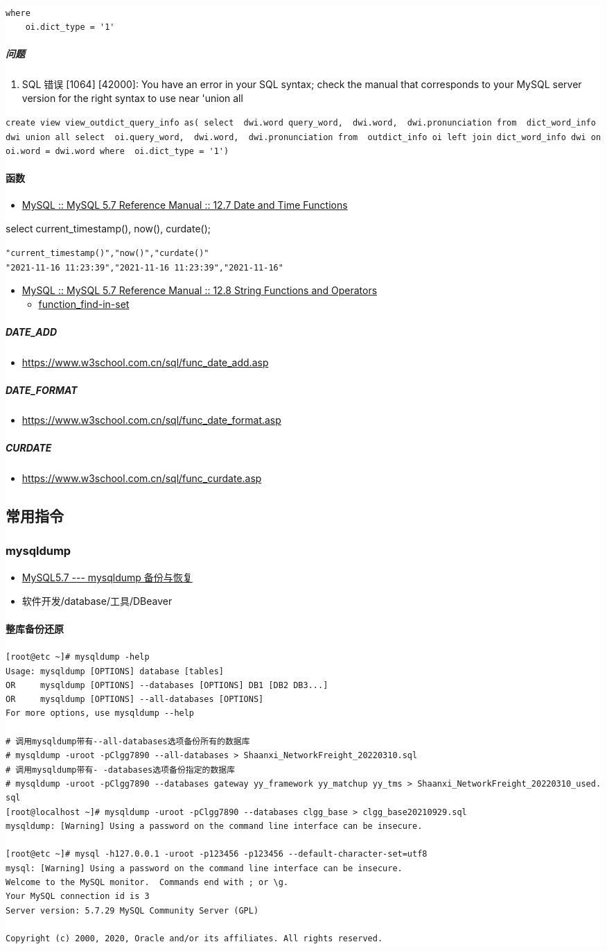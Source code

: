 ```
where
	oi.dict_type = '1'
```
##### 问题
1. SQL 错误 [1064] [42000]: You have an error in your SQL syntax; check the manual that corresponds to your MySQL server version for the right syntax to use near 'union all
```
create view view_outdict_query_info as( select  dwi.word query_word,  dwi.word,  dwi.pronunciation from  dict_word_info dwi union all select  oi.query_word,  dwi.word,  dwi.pronunciation from  outdict_info oi left join dict_word_info dwi on  oi.word = dwi.word where  oi.dict_type = '1')
```
#### 函数

- [MySQL :: MySQL 5.7 Reference Manual :: 12.7 Date and Time Functions](https://dev.mysql.com/doc/refman/5.7/en/date-and-time-functions.html)

select current_timestamp(), now(), curdate();
```
"current_timestamp()","now()","curdate()"
"2021-11-16 11:23:39","2021-11-16 11:23:39","2021-11-16"
```
- [MySQL :: MySQL 5.7 Reference Manual :: 12.8 String Functions and Operators](https://dev.mysql.com/doc/refman/5.7/en/string-functions.html)
	- [function_find-in-set](https://dev.mysql.com/doc/refman/5.7/en/string-functions.html#function_find-in-set)
##### DATE_ADD
- https://www.w3school.com.cn/sql/func_date_add.asp

##### DATE_FORMAT
- https://www.w3school.com.cn/sql/func_date_format.asp
##### CURDATE
- https://www.w3school.com.cn/sql/func_curdate.asp


## 常用指令
### mysqldump
- [MySQL5.7 --- mysqldump 备份与恢复](https://blog.csdn.net/mashuai720/article/details/83347029)

- 软件开发/database/工具/DBeaver
#### 整库备份还原


```
[root@etc ~]# mysqldump -help
Usage: mysqldump [OPTIONS] database [tables]
OR     mysqldump [OPTIONS] --databases [OPTIONS] DB1 [DB2 DB3...]
OR     mysqldump [OPTIONS] --all-databases [OPTIONS]
For more options, use mysqldump --help

# 调用mysqldump带有--all-databases选项备份所有的数据库
# mysqldump -uroot -pClgg7890 --all-databases > Shaanxi_NetworkFreight_20220310.sql
# 调用mysqldump带有- -databases选项备份指定的数据库
# mysqldump -uroot -pClgg7890 --databases gateway yy_framework yy_matchup yy_tms > Shaanxi_NetworkFreight_20220310_used.sql
[root@localhost ~]# mysqldump -uroot -pClgg7890 --databases clgg_base > clgg_base20210929.sql
mysqldump: [Warning] Using a password on the command line interface can be insecure.

[root@etc ~]# mysql -h127.0.0.1 -uroot -p123456 -p123456 --default-character-set=utf8
mysql: [Warning] Using a password on the command line interface can be insecure.
Welcome to the MySQL monitor.  Commands end with ; or \g.
Your MySQL connection id is 3
Server version: 5.7.29 MySQL Community Server (GPL)

Copyright (c) 2000, 2020, Oracle and/or its affiliates. All rights reserved.
```